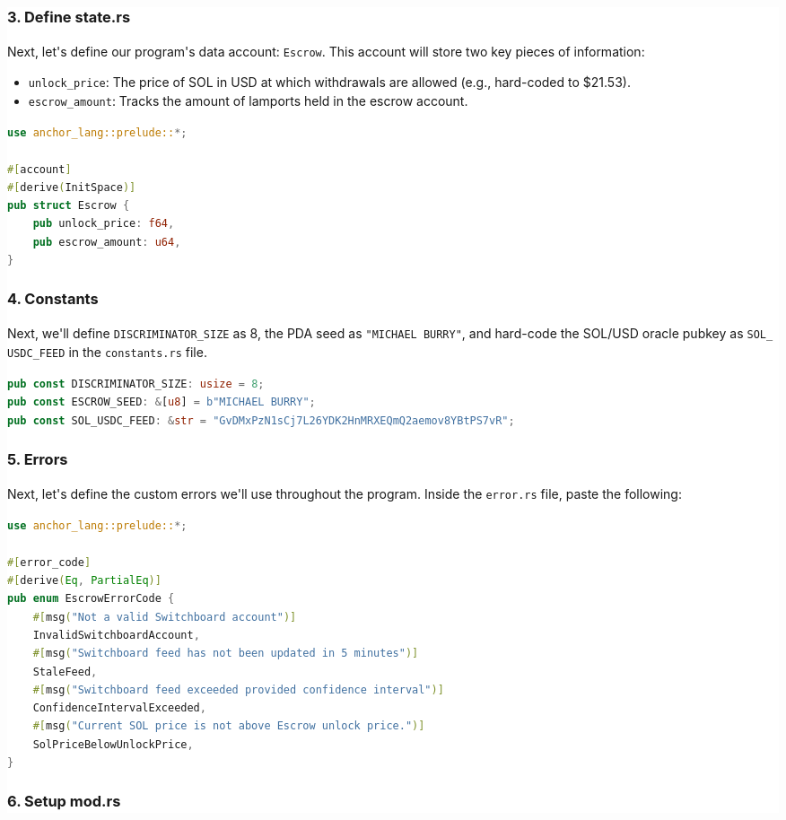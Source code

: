 ### 3. Define state.rs

Next, let's define our program's data account: `Escrow`. This account will store
two key pieces of information:

- `unlock_price`: The price of SOL in USD at which withdrawals are allowed
  (e.g., hard-coded to $21.53).
- `escrow_amount`: Tracks the amount of lamports held in the escrow account.

```rust filename="state.rs"
use anchor_lang::prelude::*;

#[account]
#[derive(InitSpace)]
pub struct Escrow {
    pub unlock_price: f64,
    pub escrow_amount: u64,
}
```

### 4. Constants

Next, we'll define `DISCRIMINATOR_SIZE` as 8, the PDA seed as `"MICHAEL BURRY"`,
and hard-code the SOL/USD oracle pubkey as `SOL_USDC_FEED` in the `constants.rs`
file.

```rust filename="constants.rs"
pub const DISCRIMINATOR_SIZE: usize = 8;
pub const ESCROW_SEED: &[u8] = b"MICHAEL BURRY";
pub const SOL_USDC_FEED: &str = "GvDMxPzN1sCj7L26YDK2HnMRXEQmQ2aemov8YBtPS7vR";
```

### 5. Errors

Next, let's define the custom errors we'll use throughout the program. Inside
the `error.rs` file, paste the following:

```rust filename="error.rs"
use anchor_lang::prelude::*;

#[error_code]
#[derive(Eq, PartialEq)]
pub enum EscrowErrorCode {
    #[msg("Not a valid Switchboard account")]
    InvalidSwitchboardAccount,
    #[msg("Switchboard feed has not been updated in 5 minutes")]
    StaleFeed,
    #[msg("Switchboard feed exceeded provided confidence interval")]
    ConfidenceIntervalExceeded,
    #[msg("Current SOL price is not above Escrow unlock price.")]
    SolPriceBelowUnlockPrice,
}
```

### 6. Setup mod.rs
